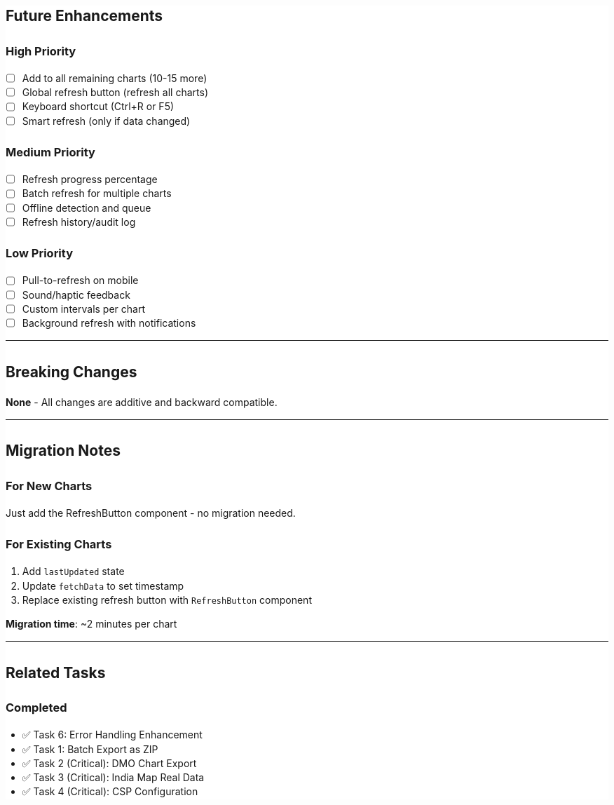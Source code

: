 ## Future Enhancements

### High Priority
- [ ] Add to all remaining charts (10-15 more)
- [ ] Global refresh button (refresh all charts)
- [ ] Keyboard shortcut (Ctrl+R or F5)
- [ ] Smart refresh (only if data changed)

### Medium Priority
- [ ] Refresh progress percentage
- [ ] Batch refresh for multiple charts
- [ ] Offline detection and queue
- [ ] Refresh history/audit log

### Low Priority
- [ ] Pull-to-refresh on mobile
- [ ] Sound/haptic feedback
- [ ] Custom intervals per chart
- [ ] Background refresh with notifications

---

## Breaking Changes
**None** - All changes are additive and backward compatible.

---

## Migration Notes

### For New Charts
Just add the RefreshButton component - no migration needed.

### For Existing Charts
1. Add `lastUpdated` state
2. Update `fetchData` to set timestamp
3. Replace existing refresh button with `RefreshButton` component

**Migration time**: ~2 minutes per chart

---

## Related Tasks

### Completed
- ✅ Task 6: Error Handling Enhancement
- ✅ Task 1: Batch Export as ZIP
- ✅ Task 2 (Critical): DMO Chart Export
- ✅ Task 3 (Critical): India Map Real Data
- ✅ Task 4 (Critical): CSP Configuration
